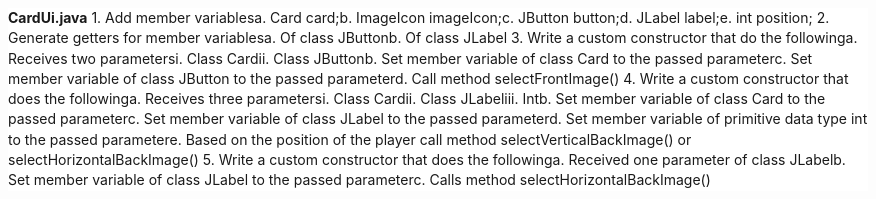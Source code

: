    <td width="0"> </td>

  </tr>

  <tr>

   <td width="180"><strong>CardUi.java</strong></td>

   <td width="502">1.      Add member variablesa.       Card card;b.      ImageIcon imageIcon;c.       JButton button;d.      JLabel label;e.       int position;</td>

   <td width="0"> </td>

  </tr>

  <tr>

   <td width="180"><strong> </strong></td>

   <td width="502">2.      Generate getters for member variablesa.       Of class JButtonb.      Of class JLabel</td>

   <td width="0"> </td>

  </tr>

  <tr>

   <td width="180"><strong> </strong></td>

   <td width="502">3.      Write a custom constructor that do the followinga.       Receives two parametersi.      Class Cardii.      Class JButtonb.      Set member variable of class Card to the passed parameterc.       Set member variable of class JButton to the passed parameterd.      Call method selectFrontImage()</td>

   <td width="0"> </td>

  </tr>

  <tr>

   <td width="180"><strong> </strong></td>

   <td width="502">4.      Write a custom constructor that does the followinga.       Receives three parametersi.      Class Cardii.      Class JLabeliii.      Intb.      Set member variable of class Card to the passed parameterc.       Set member variable of class JLabel to the passed parameterd.      Set member variable of primitive data type int to the passed parametere.       Based on the position of the player call method selectVerticalBackImage() or selectHorizontalBackImage()</td>

   <td width="0"> </td>

  </tr>

  <tr>

   <td width="180"><strong> </strong></td>

   <td width="502">5.      Write a custom  constructor that does the followinga.       Received one parameter of class JLabelb.      Set member variable of class JLabel to the passed parameterc.       Calls method selectHorizontalBackImage()</td>

   <td width="0"> </td>
